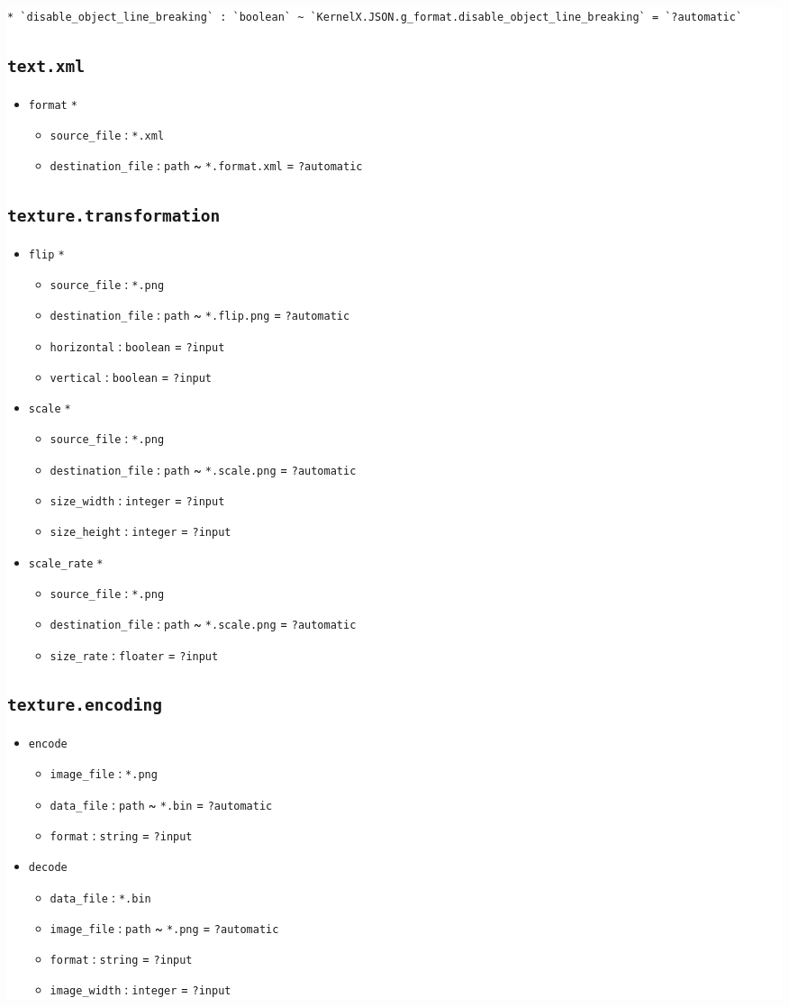 	* `disable_object_line_breaking` : `boolean` ~ `KernelX.JSON.g_format.disable_object_line_breaking` = `?automatic`

## `text.xml`

* `format` `*`
	
	* `source_file` : `*.xml`
	
	* `destination_file` : `path` ~ `*.format.xml` = `?automatic`

## `texture.transformation`

* `flip` `*`
	
	* `source_file` : `*.png`
	
	* `destination_file` : `path` ~ `*.flip.png` = `?automatic`
	
	* `horizontal` : `boolean` = `?input`
	
	* `vertical` : `boolean` = `?input`

* `scale` `*`
	
	* `source_file` : `*.png`
	
	* `destination_file` : `path` ~ `*.scale.png` = `?automatic`
	
	* `size_width` : `integer` = `?input`
	
	* `size_height` : `integer` = `?input`

* `scale_rate` `*`
	
	* `source_file` : `*.png`
	
	* `destination_file` : `path` ~ `*.scale.png` = `?automatic`
	
	* `size_rate` : `floater` = `?input`

## `texture.encoding`

* `encode`
	
	* `image_file` : `*.png`
	
	* `data_file` : `path` ~ `*.bin` = `?automatic`
	
	* `format` : `string` = `?input`

* `decode`
	
	* `data_file` : `*.bin`
	
	* `image_file` : `path` ~ `*.png` = `?automatic`
	
	* `format` : `string` = `?input`
	
	* `image_width` : `integer` = `?input`
	